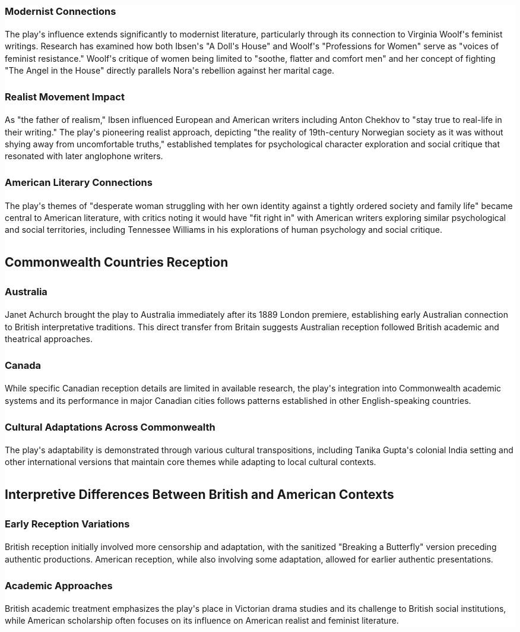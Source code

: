 ### Modernist Connections
The play's influence extends significantly to modernist literature, particularly through its connection to Virginia Woolf's feminist writings. Research has examined how both Ibsen's "A Doll's House" and Woolf's "Professions for Women" serve as "voices of feminist resistance." Woolf's critique of women being limited to "soothe, flatter and comfort men" and her concept of fighting "The Angel in the House" directly parallels Nora's rebellion against her marital cage.

### Realist Movement Impact
As "the father of realism," Ibsen influenced European and American writers including Anton Chekhov to "stay true to real-life in their writing." The play's pioneering realist approach, depicting "the reality of 19th-century Norwegian society as it was without shying away from uncomfortable truths," established templates for psychological character exploration and social critique that resonated with later anglophone writers.

### American Literary Connections
The play's themes of "desperate woman struggling with her own identity against a tightly ordered society and family life" became central to American literature, with critics noting it would have "fit right in" with American writers exploring similar psychological and social territories, including Tennessee Williams in his explorations of human psychology and social critique.

## Commonwealth Countries Reception

### Australia
Janet Achurch brought the play to Australia immediately after its 1889 London premiere, establishing early Australian connection to British interpretative traditions. This direct transfer from Britain suggests Australian reception followed British academic and theatrical approaches.

### Canada
While specific Canadian reception details are limited in available research, the play's integration into Commonwealth academic systems and its performance in major Canadian cities follows patterns established in other English-speaking countries.

### Cultural Adaptations Across Commonwealth
The play's adaptability is demonstrated through various cultural transpositions, including Tanika Gupta's colonial India setting and other international versions that maintain core themes while adapting to local cultural contexts.

## Interpretive Differences Between British and American Contexts

### Early Reception Variations
British reception initially involved more censorship and adaptation, with the sanitized "Breaking a Butterfly" version preceding authentic productions. American reception, while also involving some adaptation, allowed for earlier authentic presentations.

### Academic Approaches
British academic treatment emphasizes the play's place in Victorian drama studies and its challenge to British social institutions, while American scholarship often focuses on its influence on American realist and feminist literature.

